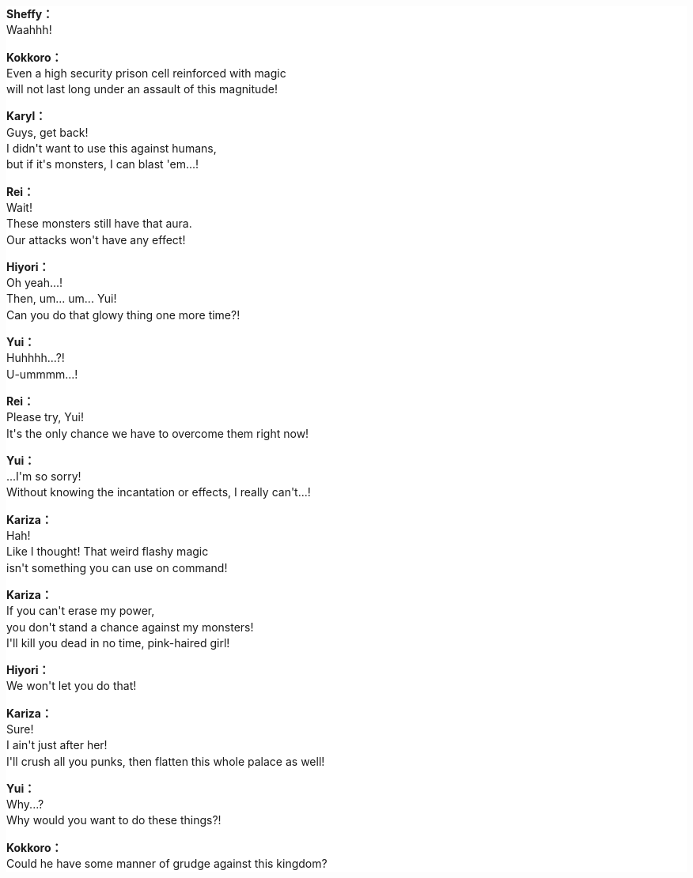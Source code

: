 **Sheffy：**  
Waahhh!  
  
**Kokkoro：**  
Even a high security prison cell reinforced with magic  
will not last long under an assault of this magnitude!  
  
**Karyl：**  
Guys, get back!  
I didn't want to use this against humans,  
but if it's monsters, I can blast 'em...!  
  
**Rei：**  
Wait!  
These monsters still have that aura.  
Our attacks won't have any effect!  
  
**Hiyori：**  
Oh yeah...!  
 Then, um... um... Yui!  
Can you do that glowy thing one more time?!  
  
**Yui：**  
Huhhhh...?!  
U-ummmm...!  
  
**Rei：**  
Please try, Yui!  
It's the only chance we have to overcome them right now!  
  
**Yui：**  
...I'm so sorry!  
Without knowing the incantation or effects, I really can't...!  
  
**Kariza：**  
Hah!  
Like I thought! That weird flashy magic  
isn't something you can use on command!  
  
**Kariza：**  
If you can't erase my power,  
you don't stand a chance against my monsters!  
I'll kill you dead in no time, pink-haired girl!  
  
**Hiyori：**  
We won't let you do that!  
  
**Kariza：**  
Sure!  
I ain't just after her!  
I'll crush all you punks, then flatten this whole palace as well!  
  
**Yui：**  
Why...?  
Why would you want to do these things?!  
  
**Kokkoro：**  
Could he have some manner of grudge against this kingdom?  
  